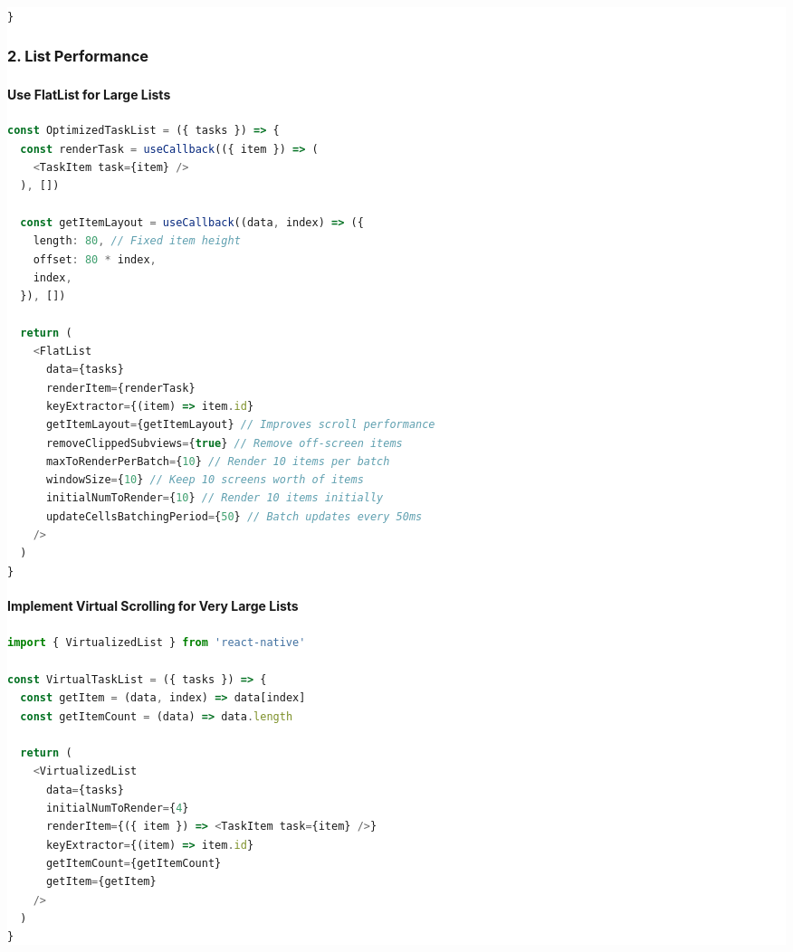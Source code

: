 ```typescript
}
```

### 2. List Performance

#### Use FlatList for Large Lists

```typescript
const OptimizedTaskList = ({ tasks }) => {
  const renderTask = useCallback(({ item }) => (
    <TaskItem task={item} />
  ), [])

  const getItemLayout = useCallback((data, index) => ({
    length: 80, // Fixed item height
    offset: 80 * index,
    index,
  }), [])

  return (
    <FlatList
      data={tasks}
      renderItem={renderTask}
      keyExtractor={(item) => item.id}
      getItemLayout={getItemLayout} // Improves scroll performance
      removeClippedSubviews={true} // Remove off-screen items
      maxToRenderPerBatch={10} // Render 10 items per batch
      windowSize={10} // Keep 10 screens worth of items
      initialNumToRender={10} // Render 10 items initially
      updateCellsBatchingPeriod={50} // Batch updates every 50ms
    />
  )
}
```

#### Implement Virtual Scrolling for Very Large Lists

```typescript
import { VirtualizedList } from 'react-native'

const VirtualTaskList = ({ tasks }) => {
  const getItem = (data, index) => data[index]
  const getItemCount = (data) => data.length

  return (
    <VirtualizedList
      data={tasks}
      initialNumToRender={4}
      renderItem={({ item }) => <TaskItem task={item} />}
      keyExtractor={(item) => item.id}
      getItemCount={getItemCount}
      getItem={getItem}
    />
  )
}
```
